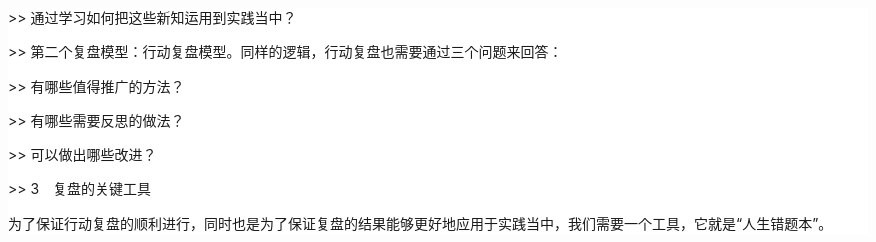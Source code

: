  

\>> 通过学习如何把这些新知运用到实践当中？

 

\>> 第二个复盘模型：行动复盘模型。同样的逻辑，行动复盘也需要通过三个问题来回答：

 

\>> 有哪些值得推广的方法？

 

\>> 有哪些需要反思的做法？

 

\>> 可以做出哪些改进？

 

\>> 3　复盘的关键工具

为了保证行动复盘的顺利进行，同时也是为了保证复盘的结果能够更好地应用于实践当中，我们需要一个工具，它就是“人生错题本”。

 

 
